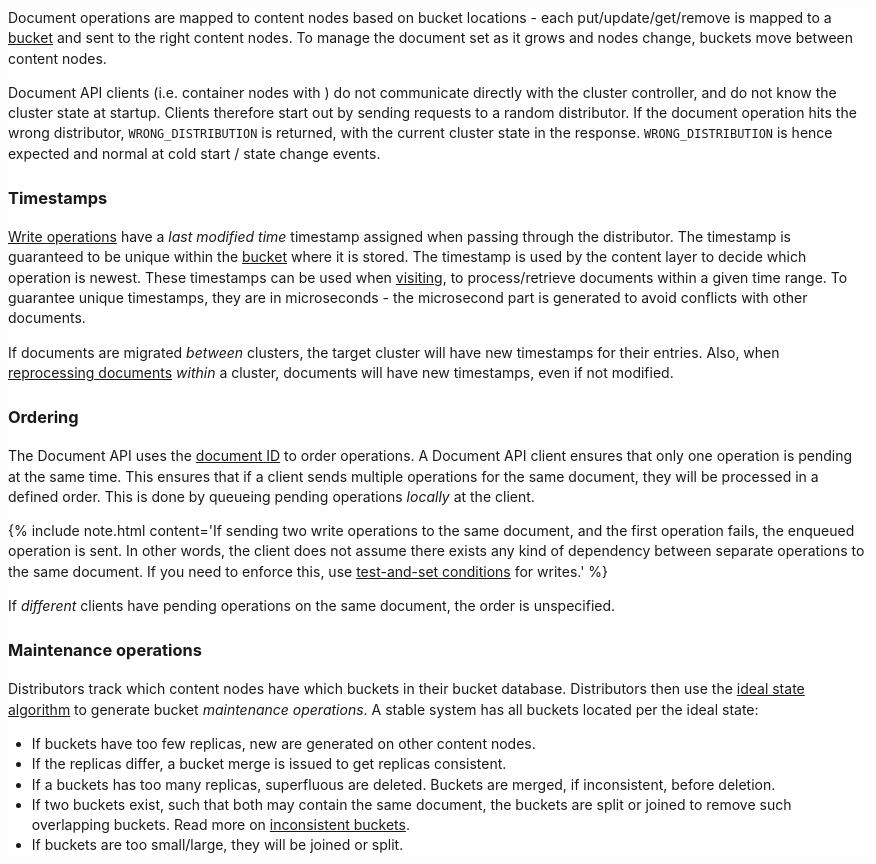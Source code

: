 Document operations are mapped to content nodes based on bucket locations -
each put/update/get/remove is mapped to a [bucket](buckets.html)
and sent to the right content nodes.
To manage the document set as it grows and nodes change, buckets move between content nodes.

Document API clients (i.e. container nodes with
[<document-api>](../reference/services-container.html#document-api))
do not communicate directly with the cluster controller, and do not know the cluster state at startup.
Clients therefore start out by sending requests to a random distributor.
If the document operation hits the wrong distributor,
`WRONG_DISTRIBUTION` is returned, with the current cluster state in the response.
`WRONG_DISTRIBUTION` is hence expected and normal at cold start / state change events.

### Timestamps

[Write operations](../reads-and-writes.html)
have a *last modified time* timestamp assigned when passing through the distributor.
The timestamp is guaranteed to be unique within the
[bucket](buckets.html) where it is stored.
The timestamp is used by the content layer to decide which operation is newest.
These timestamps can be used when [visiting](../visiting.html),
to process/retrieve documents within a given time range.
To guarantee unique timestamps, they are in microseconds -
the microsecond part is generated to avoid conflicts with other documents.

If documents are migrated *between* clusters,
the target cluster will have new timestamps for their entries.
Also, when [reprocessing documents](../document-processing.html) *within* a cluster,
documents will have new timestamps, even if not modified.

### Ordering

The Document API uses the [document ID](../documents.html#document-ids) to order operations.
A Document API client ensures that only one operation is pending at the same time.
This ensures that if a client sends multiple operations for the same document,
they will be processed in a defined order. This is done by queueing pending
operations *locally* at the client.

{% include note.html content='If sending two write operations to the same document,
and the first operation fails, the enqueued operation is sent. In other words, the
client does not assume there exists any kind of dependency between separate
operations to the same document. If you need to enforce this, use
[test-and-set conditions](../document-v1-api-guide.html#conditional-writes)
for writes.' %}

If *different* clients have pending operations on the same document,
the order is unspecified.

### Maintenance operations

Distributors track which content nodes have which buckets in their bucket database.
Distributors then use the [ideal state algorithm](idealstate.html)
to generate bucket *maintenance operations*.
A stable system has all buckets located per the ideal state:
* If buckets have too few replicas, new are generated on other content nodes.
* If the replicas differ, a bucket merge is issued to get replicas consistent.
* If a buckets has too many replicas, superfluous are deleted.
  Buckets are merged, if inconsistent, before deletion.
* If two buckets exist, such that both may contain the same document,
  the buckets are split or joined to remove such overlapping buckets.
  Read more on [inconsistent buckets](buckets.html).
* If buckets are too small/large, they will be joined or split.

